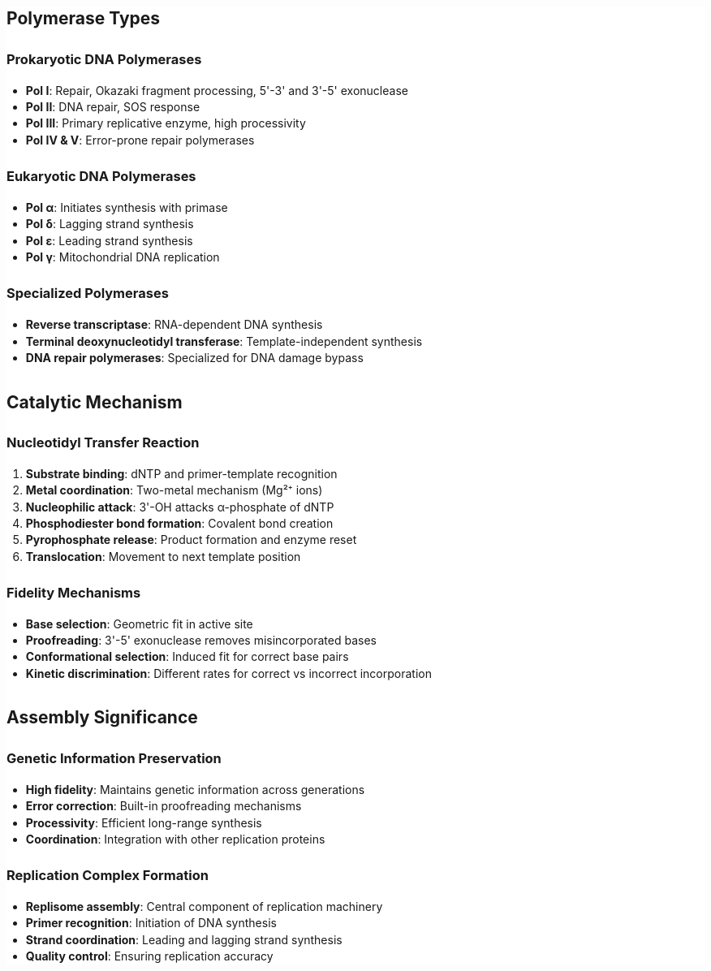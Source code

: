 ## Polymerase Types

### Prokaryotic DNA Polymerases
- **Pol I**: Repair, Okazaki fragment processing, 5'-3' and 3'-5' exonuclease
- **Pol II**: DNA repair, SOS response
- **Pol III**: Primary replicative enzyme, high processivity
- **Pol IV & V**: Error-prone repair polymerases

### Eukaryotic DNA Polymerases
- **Pol α**: Initiates synthesis with primase
- **Pol δ**: Lagging strand synthesis
- **Pol ε**: Leading strand synthesis
- **Pol γ**: Mitochondrial DNA replication

### Specialized Polymerases
- **Reverse transcriptase**: RNA-dependent DNA synthesis
- **Terminal deoxynucleotidyl transferase**: Template-independent synthesis
- **DNA repair polymerases**: Specialized for DNA damage bypass

## Catalytic Mechanism

### Nucleotidyl Transfer Reaction
1. **Substrate binding**: dNTP and primer-template recognition
2. **Metal coordination**: Two-metal mechanism (Mg²⁺ ions)
3. **Nucleophilic attack**: 3'-OH attacks α-phosphate of dNTP
4. **Phosphodiester bond formation**: Covalent bond creation
5. **Pyrophosphate release**: Product formation and enzyme reset
6. **Translocation**: Movement to next template position

### Fidelity Mechanisms
- **Base selection**: Geometric fit in active site
- **Proofreading**: 3'-5' exonuclease removes misincorporated bases
- **Conformational selection**: Induced fit for correct base pairs
- **Kinetic discrimination**: Different rates for correct vs incorrect incorporation

## Assembly Significance

### Genetic Information Preservation
- **High fidelity**: Maintains genetic information across generations
- **Error correction**: Built-in proofreading mechanisms
- **Processivity**: Efficient long-range synthesis
- **Coordination**: Integration with other replication proteins

### Replication Complex Formation
- **Replisome assembly**: Central component of replication machinery
- **Primer recognition**: Initiation of DNA synthesis
- **Strand coordination**: Leading and lagging strand synthesis
- **Quality control**: Ensuring replication accuracy

